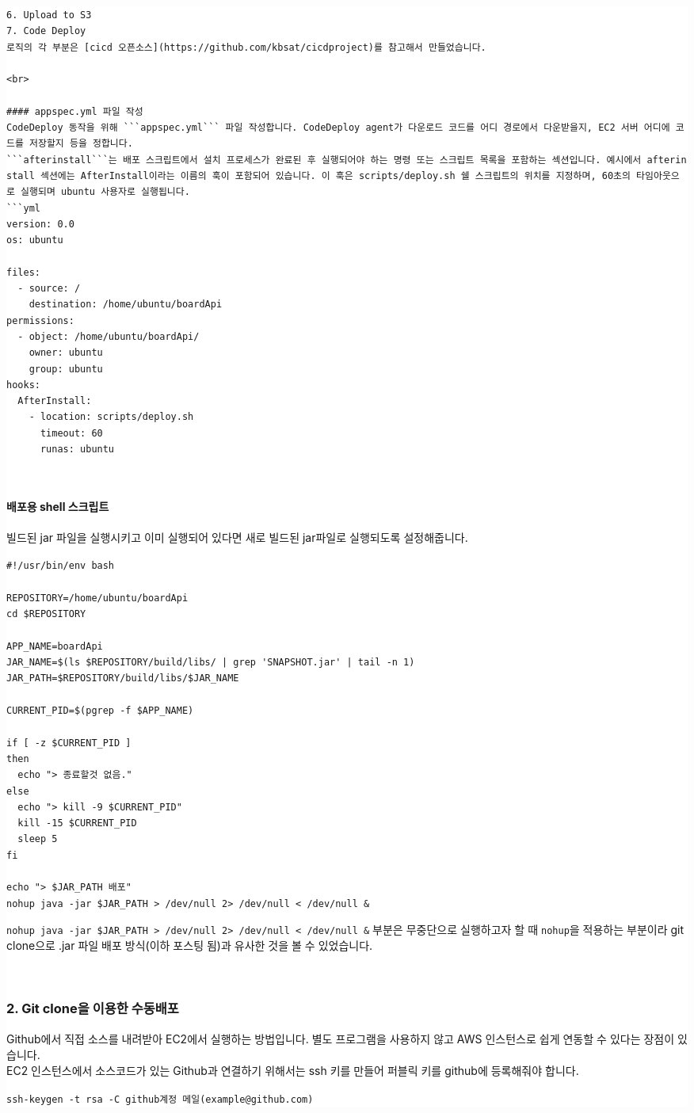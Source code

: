 ```
6. Upload to S3
7. Code Deploy
로직의 각 부분은 [cicd 오픈소스](https://github.com/kbsat/cicdproject)를 참고해서 만들었습니다.  

<br>

#### appspec.yml 파일 작성 
CodeDeploy 동작을 위해 ```appspec.yml``` 파일 작성합니다. CodeDeploy agent가 다운로드 코드를 어디 경로에서 다운받을지, EC2 서버 어디에 코드를 저장할지 등을 정합니다.  
```afterinstall```는 배포 스크립트에서 설치 프로세스가 완료된 후 실행되어야 하는 명령 또는 스크립트 목록을 포함하는 섹션입니다. 예시에서 afterinstall 섹션에는 AfterInstall이라는 이름의 훅이 포함되어 있습니다. 이 훅은 scripts/deploy.sh 쉘 스크립트의 위치를 지정하며, 60초의 타임아웃으로 실행되며 ubuntu 사용자로 실행됩니다.  
```yml
version: 0.0
os: ubuntu

files:
  - source: /
    destination: /home/ubuntu/boardApi
permissions:
  - object: /home/ubuntu/boardApi/
    owner: ubuntu
    group: ubuntu
hooks:
  AfterInstall:
    - location: scripts/deploy.sh
      timeout: 60
      runas: ubuntu
```

<br>

#### 배포용 shell 스크립트 
빌드된 jar 파일을 실행시키고 이미 실행되어 있다면 새로 빌드된 jar파일로 실행되도록 설정해줍니다.  
```
#!/usr/bin/env bash

REPOSITORY=/home/ubuntu/boardApi
cd $REPOSITORY

APP_NAME=boardApi
JAR_NAME=$(ls $REPOSITORY/build/libs/ | grep 'SNAPSHOT.jar' | tail -n 1)
JAR_PATH=$REPOSITORY/build/libs/$JAR_NAME

CURRENT_PID=$(pgrep -f $APP_NAME)

if [ -z $CURRENT_PID ]
then
  echo "> 종료할것 없음."
else
  echo "> kill -9 $CURRENT_PID"
  kill -15 $CURRENT_PID
  sleep 5
fi

echo "> $JAR_PATH 배포"
nohup java -jar $JAR_PATH > /dev/null 2> /dev/null < /dev/null &
```
```nohup java -jar $JAR_PATH > /dev/null 2> /dev/null < /dev/null &``` 부분은 무중단으로 실행하고자 할 때 ```nohup```을 적용하는 부분이라 git clone으로 .jar 파일 배포 방식(이하 포스팅 됨)과 유사한 것을 볼 수 있었습니다.  

<br>

### 2. Git clone을 이용한 수동배포
Github에서 직접 소스를 내려받아 EC2에서 실행하는 방법입니다. 별도 프로그램을 사용하지 않고 AWS 인스턴스로 쉽게 연동할 수 있다는 장점이 있습니다.  
EC2 인스턴스에서 소스코드가 있는 Github과 연결하기 위해서는 ssh 키를 만들어 퍼블릭 키를 github에 등록해줘야 합니다.  
```
ssh-keygen -t rsa -C github계정 메일(example@github.com)